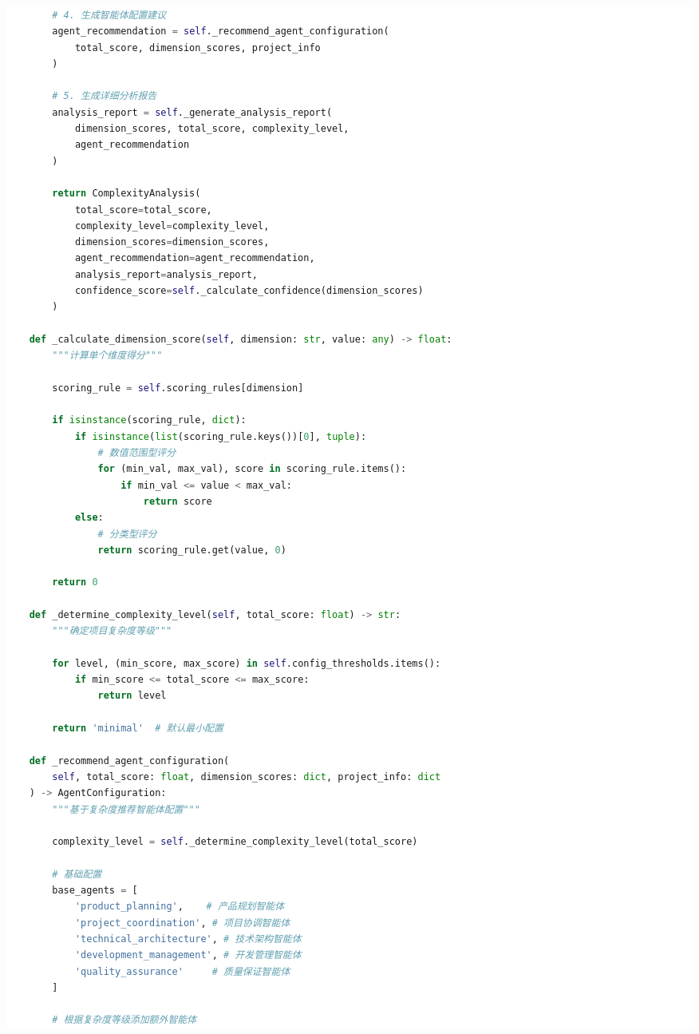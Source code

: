 ```python
        # 4. 生成智能体配置建议
        agent_recommendation = self._recommend_agent_configuration(
            total_score, dimension_scores, project_info
        )
        
        # 5. 生成详细分析报告
        analysis_report = self._generate_analysis_report(
            dimension_scores, total_score, complexity_level, 
            agent_recommendation
        )
        
        return ComplexityAnalysis(
            total_score=total_score,
            complexity_level=complexity_level,
            dimension_scores=dimension_scores,
            agent_recommendation=agent_recommendation,
            analysis_report=analysis_report,
            confidence_score=self._calculate_confidence(dimension_scores)
        )
    
    def _calculate_dimension_score(self, dimension: str, value: any) -> float:
        """计算单个维度得分"""
        
        scoring_rule = self.scoring_rules[dimension]
        
        if isinstance(scoring_rule, dict):
            if isinstance(list(scoring_rule.keys())[0], tuple):
                # 数值范围型评分
                for (min_val, max_val), score in scoring_rule.items():
                    if min_val <= value < max_val:
                        return score
            else:
                # 分类型评分
                return scoring_rule.get(value, 0)
        
        return 0
    
    def _determine_complexity_level(self, total_score: float) -> str:
        """确定项目复杂度等级"""
        
        for level, (min_score, max_score) in self.config_thresholds.items():
            if min_score <= total_score <= max_score:
                return level
        
        return 'minimal'  # 默认最小配置
    
    def _recommend_agent_configuration(
        self, total_score: float, dimension_scores: dict, project_info: dict
    ) -> AgentConfiguration:
        """基于复杂度推荐智能体配置"""
        
        complexity_level = self._determine_complexity_level(total_score)
        
        # 基础配置
        base_agents = [
            'product_planning',    # 产品规划智能体
            'project_coordination', # 项目协调智能体  
            'technical_architecture', # 技术架构智能体
            'development_management', # 开发管理智能体
            'quality_assurance'     # 质量保证智能体
        ]
        
        # 根据复杂度等级添加额外智能体
```
